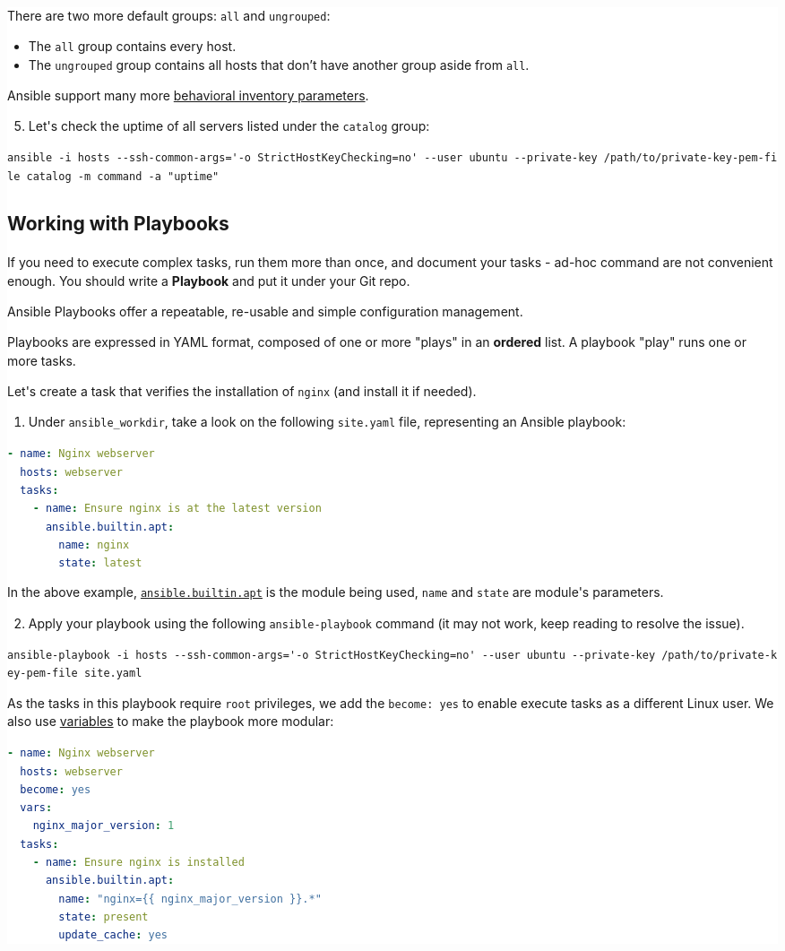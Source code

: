 There are two more default groups: `all` and `ungrouped`: 
- The `all` group contains every host. 
- The `ungrouped` group contains all hosts that don’t have another group aside from `all`.

Ansible support many more [behavioral inventory parameters](https://docs.ansible.com/ansible/latest/inventory_guide/intro_inventory.html#connecting-to-hosts-behavioral-inventory-parameters).

5.  Let's check the uptime of all servers listed under the `catalog` group:

```shell
ansible -i hosts --ssh-common-args='-o StrictHostKeyChecking=no' --user ubuntu --private-key /path/to/private-key-pem-file catalog -m command -a "uptime"
```

## Working with Playbooks

If you need to execute complex tasks, run them more than once, and document your tasks - ad-hoc command are not convenient enough.
You should write a **Playbook** and put it under your Git repo.

Ansible Playbooks offer a repeatable, re-usable and simple configuration management.

Playbooks are expressed in YAML format, composed of one or more "plays" in an **ordered** list.
A playbook "play" runs one or more tasks.

Let's create a task that verifies the installation of `nginx` (and install it if needed).

1. Under `ansible_workdir`, take a look on the following `site.yaml` file, representing an Ansible playbook:

```yaml
- name: Nginx webserver
  hosts: webserver
  tasks:
    - name: Ensure nginx is at the latest version
      ansible.builtin.apt:
        name: nginx
        state: latest
```

In the above example, [`ansible.builtin.apt`](https://docs.ansible.com/ansible/latest/collections/ansible/builtin/apt_module.html) is the module being used, `name` and `state` are module's parameters. 

2. Apply your playbook using the following `ansible-playbook` command (it may not work, keep reading to resolve the issue).

```shell
ansible-playbook -i hosts --ssh-common-args='-o StrictHostKeyChecking=no' --user ubuntu --private-key /path/to/private-key-pem-file site.yaml
```

As the tasks in this playbook require `root` privileges, we add the `become: yes` to enable execute tasks as a different Linux user. We also use [variables](https://docs.ansible.com/ansible/latest/playbook_guide/playbooks_variables.html#using-variables) to make the playbook more modular:

```yaml
- name: Nginx webserver
  hosts: webserver
  become: yes
  vars:
    nginx_major_version: 1
  tasks:
    - name: Ensure nginx is installed
      ansible.builtin.apt:
        name: "nginx={{ nginx_major_version }}.*"
        state: present
        update_cache: yes
```
